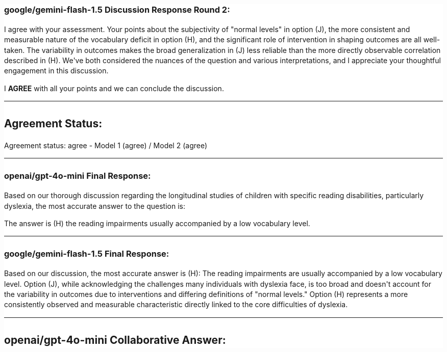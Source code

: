 [//]: # (2024-11-17 19:00:16)
### google/gemini-flash-1.5 Discussion Response Round 2:


[//]: # (2024-11-17 19:00:16)
I agree with your assessment.  Your points about the subjectivity of "normal levels" in option (J), the more consistent and measurable nature of the vocabulary deficit in option (H), and the significant role of intervention in shaping outcomes are all well-taken.  The variability in outcomes makes the broad generalization in (J) less reliable than the more directly observable correlation described in (H).  We've both considered the nuances of the question and various interpretations, and I appreciate your thoughtful engagement in this discussion.

I **AGREE** with all your points and we can conclude the discussion.



[//]: # (2024-11-17 19:00:16)

---




[//]: # (2024-11-17 19:00:16)
## Agreement Status:


[//]: # (2024-11-17 19:00:16)
Agreement status: agree - Model 1 (agree) / Model 2 (agree)


[//]: # (2024-11-17 19:00:16)

---




[//]: # (2024-11-17 19:00:17)
### openai/gpt-4o-mini Final Response:


[//]: # (2024-11-17 19:00:17)
Based on our thorough discussion regarding the longitudinal studies of children with specific reading disabilities, particularly dyslexia, the most accurate answer to the question is:

The answer is (H) the reading impairments usually accompanied by a low vocabulary level.


[//]: # (2024-11-17 19:00:17)

---




[//]: # (2024-11-17 19:00:20)
### google/gemini-flash-1.5 Final Response:


[//]: # (2024-11-17 19:00:20)
Based on our discussion, the most accurate answer is (H): The reading impairments are usually accompanied by a low vocabulary level.  Option (J), while acknowledging the challenges many individuals with dyslexia face, is too broad and doesn't account for the variability in outcomes due to interventions and differing definitions of "normal levels."  Option (H) represents a more consistently observed and measurable characteristic directly linked to the core difficulties of dyslexia.



[//]: # (2024-11-17 19:00:20)

---




[//]: # (2024-11-17 19:00:26)
## openai/gpt-4o-mini Collaborative Answer:


[//]: # (2024-11-17 18:59:42)
[//]: # (2024-11-17 18:59:42)
[//]: # (2024-11-17 18:59:42)
[//]: # (2024-11-17 18:59:42)
[//]: # (2024-11-17 18:59:42)
[//]: # (2024-11-17 18:59:42)
[//]: # (2024-11-17 18:59:49)
[//]: # (2024-11-17 18:59:49)
[//]: # (2024-11-17 18:59:49)
[//]: # (2024-11-17 18:59:55)
[//]: # (2024-11-17 18:59:55)
[//]: # (2024-11-17 18:59:55)
[//]: # (2024-11-17 19:00:02)
[//]: # (2024-11-17 19:00:02)
[//]: # (2024-11-17 19:00:02)
[//]: # (2024-11-17 19:00:06)
[//]: # (2024-11-17 19:00:06)
[//]: # (2024-11-17 19:00:06)
[//]: # (2024-11-17 19:00:14)
[//]: # (2024-11-17 19:00:14)
[//]: # (2024-11-17 19:00:14)
[//]: # (2024-11-17 19:00:29)
[//]: # (2024-11-17 19:00:29)
[//]: # (2024-11-17 19:00:29)